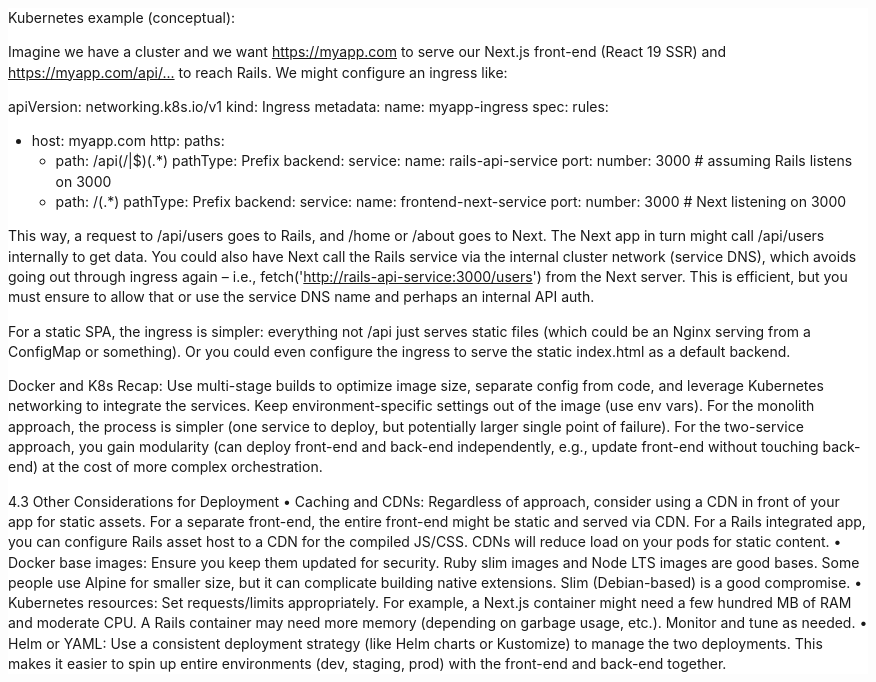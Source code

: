 Kubernetes example (conceptual):

Imagine we have a cluster and we want <https://myapp.com> to serve our Next.js front-end (React 19 SSR) and <https://myapp.com/api/...> to reach Rails. We might configure an ingress like:

apiVersion: networking.k8s.io/v1
kind: Ingress
metadata:
name: myapp-ingress
spec:
rules:

- host: myapp.com
  http:
  paths:
  - path: /api(/|$)(.\*)
    pathType: Prefix
    backend:
    service:
    name: rails-api-service
    port:
    number: 3000 # assuming Rails listens on 3000
  - path: /(.\*)
    pathType: Prefix
    backend:
    service:
    name: frontend-next-service
    port:
    number: 3000 # Next listening on 3000

This way, a request to /api/users goes to Rails, and /home or /about goes to Next. The Next app in turn might call /api/users internally to get data. You could also have Next call the Rails service via the internal cluster network (service DNS), which avoids going out through ingress again – i.e., fetch('<http://rails-api-service:3000/users>') from the Next server. This is efficient, but you must ensure to allow that or use the service DNS name and perhaps an internal API auth.

For a static SPA, the ingress is simpler: everything not /api just serves static files (which could be an Nginx serving from a ConfigMap or something). Or you could even configure the ingress to serve the static index.html as a default backend.

Docker and K8s Recap: Use multi-stage builds to optimize image size, separate config from code, and leverage Kubernetes networking to integrate the services. Keep environment-specific settings out of the image (use env vars). For the monolith approach, the process is simpler (one service to deploy, but potentially larger single point of failure). For the two-service approach, you gain modularity (can deploy front-end and back-end independently, e.g., update front-end without touching back-end) at the cost of more complex orchestration.

4.3 Other Considerations for Deployment
• Caching and CDNs: Regardless of approach, consider using a CDN in front of your app for static assets. For a separate front-end, the entire front-end might be static and served via CDN. For a Rails integrated app, you can configure Rails asset host to a CDN for the compiled JS/CSS. CDNs will reduce load on your pods for static content.
• Docker base images: Ensure you keep them updated for security. Ruby slim images and Node LTS images are good bases. Some people use Alpine for smaller size, but it can complicate building native extensions. Slim (Debian-based) is a good compromise.
• Kubernetes resources: Set requests/limits appropriately. For example, a Next.js container might need a few hundred MB of RAM and moderate CPU. A Rails container may need more memory (depending on garbage usage, etc.). Monitor and tune as needed.
• Helm or YAML: Use a consistent deployment strategy (like Helm charts or Kustomize) to manage the two deployments. This makes it easier to spin up entire environments (dev, staging, prod) with the front-end and back-end together.
